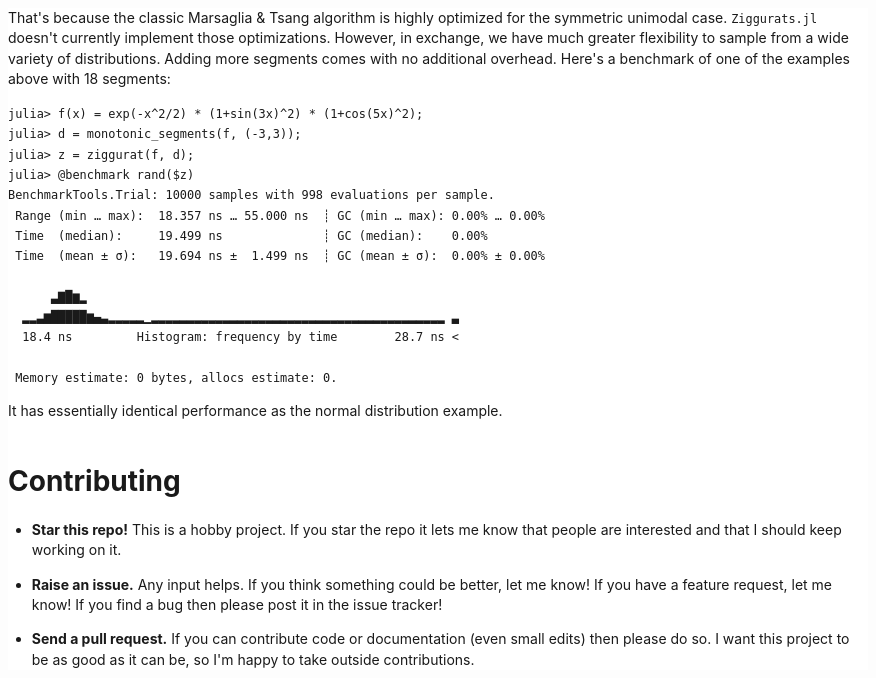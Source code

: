 That's because the classic Marsaglia & Tsang algorithm is highly optimized for the symmetric
unimodal case. `Ziggurats.jl` doesn't currently implement those optimizations. However, in
exchange, we have much greater flexibility to sample from a wide variety of distributions.
Adding more segments comes with no additional overhead. Here's a benchmark of one of the
examples above with 18 segments:
```julia-repl
julia> f(x) = exp(-x^2/2) * (1+sin(3x)^2) * (1+cos(5x)^2);
julia> d = monotonic_segments(f, (-3,3));
julia> z = ziggurat(f, d);
julia> @benchmark rand($z)
BenchmarkTools.Trial: 10000 samples with 998 evaluations per sample.
 Range (min … max):  18.357 ns … 55.000 ns  ┊ GC (min … max): 0.00% … 0.00%
 Time  (median):     19.499 ns              ┊ GC (median):    0.00%
 Time  (mean ± σ):   19.694 ns ±  1.499 ns  ┊ GC (mean ± σ):  0.00% ± 0.00%

      ▃▇█▆▂                                                    
  ▂▂▃▆█████▆▄▃▂▂▂▂▂▁▂▂▂▂▂▂▂▂▂▂▂▂▂▂▂▂▂▂▂▂▂▂▂▂▂▂▂▂▂▂▂▂▂▂▂▂▂▂▂▂▂ ▃
  18.4 ns         Histogram: frequency by time        28.7 ns <

 Memory estimate: 0 bytes, allocs estimate: 0.
```
It has essentially identical performance as the normal distribution example.

# Contributing
 - **Star this repo!** This is a hobby project. If you star the repo it lets me know that
 people are interested and that I should keep working on it.

 - **Raise an issue.** Any input helps. If you think something could be better, let me know!
 If you have a feature request, let me know! If you find a bug then please post it in the
 issue tracker!

 - **Send a pull request.** If you can contribute code or documentation (even small edits)
 then please do so. I want this project to be as good as it can be, so I'm happy to take
 outside contributions.

[^1]: Marsaglia, G., & Tsang, W. W. (2000). The Ziggurat Method for Generating Random Variables.
Journal of Statistical Software, 5(8), 1–7. https://doi.org/10.18637/jss.v005.i08
